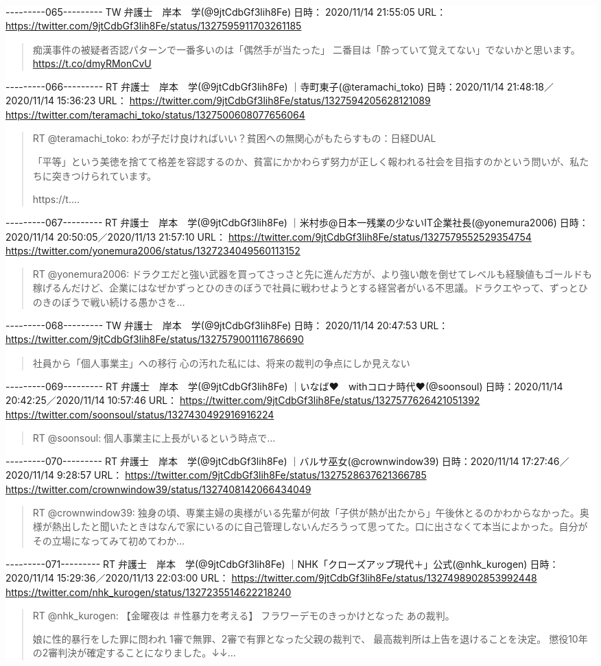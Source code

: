 ---------065---------
TW 弁護士　岸本　学(@9jtCdbGf3lih8Fe) 日時： 2020/11/14 21:55:05 URL： https://twitter.com/9jtCdbGf3lih8Fe/status/1327595911703261185
> 痴漢事件の被疑者否認パターンで一番多いのは「偶然手が当たった」
> 二番目は「酔っていて覚えてない」でないかと思います。 https://t.co/dmyRMonCvU

---------066---------
RT 弁護士　岸本　学(@9jtCdbGf3lih8Fe) ｜寺町東子(@teramachi_toko) 日時：2020/11/14 21:48:18／2020/11/14 15:36:23 URL： https://twitter.com/9jtCdbGf3lih8Fe/status/1327594205628121089 https://twitter.com/teramachi_toko/status/1327500608077656064
> RT @teramachi_toko: わが子だけ良ければいい？貧困への無関心がもたらすもの：日経DUAL 
> 
> 「平等」という美徳を捨てて格差を容認するのか、貧富にかかわらず努力が正しく報われる社会を目指すのかという問いが、私たちに突きつけられています。
> 
> https://t.…

---------067---------
RT 弁護士　岸本　学(@9jtCdbGf3lih8Fe) ｜米村歩@日本一残業の少ないIT企業社長(@yonemura2006) 日時：2020/11/14 20:50:05／2020/11/13 21:57:10 URL： https://twitter.com/9jtCdbGf3lih8Fe/status/1327579552529354754 https://twitter.com/yonemura2006/status/1327234049560113152
> RT @yonemura2006: ドラクエだと強い武器を買ってさっさと先に進んだ方が、より強い敵を倒せてレベルも経験値もゴールドも稼げるんだけど、企業にはなぜかずっとひのきのぼうで社員に戦わせようとする経営者がいる不思議。ドラクエやって、ずっとひのきのぼうで戦い続ける愚かさを…

---------068---------
TW 弁護士　岸本　学(@9jtCdbGf3lih8Fe) 日時： 2020/11/14 20:47:53 URL： https://twitter.com/9jtCdbGf3lih8Fe/status/1327579001116786690
> 社員から「個人事業主」への移行
> 心の汚れた私には、将来の裁判の争点にしか見えない

---------069---------
RT 弁護士　岸本　学(@9jtCdbGf3lih8Fe) ｜いなば❤　withコロナ時代❤(@soonsoul) 日時：2020/11/14 20:42:25／2020/11/14 10:57:46 URL： https://twitter.com/9jtCdbGf3lih8Fe/status/1327577626421051392 https://twitter.com/soonsoul/status/1327430492916916224
> RT @soonsoul: 個人事業主に上長がいるという時点で…

---------070---------
RT 弁護士　岸本　学(@9jtCdbGf3lih8Fe) ｜バルサ巫女(@crownwindow39) 日時：2020/11/14 17:27:46／2020/11/14 9:28:57 URL： https://twitter.com/9jtCdbGf3lih8Fe/status/1327528637621366785 https://twitter.com/crownwindow39/status/1327408142066434049
> RT @crownwindow39: 独身の頃、専業主婦の奥様がいる先輩が何故「子供が熱が出たから」午後休とるのかわからなかった。奥様が熱出したと聞いたときはなんで家にいるのに自己管理しないんだろうって思ってた。口に出さなくて本当によかった。自分がその立場になってみて初めてわか…

---------071---------
RT 弁護士　岸本　学(@9jtCdbGf3lih8Fe) ｜NHK「クローズアップ現代＋」公式(@nhk_kurogen) 日時：2020/11/14 15:29:36／2020/11/13 22:03:00 URL： https://twitter.com/9jtCdbGf3lih8Fe/status/1327498902853992448 https://twitter.com/nhk_kurogen/status/1327235514622218240
> RT @nhk_kurogen: 【金曜夜は ＃性暴力を考える】
> フラワーデモのきっかけとなった
> あの裁判。
> 
> 娘に性的暴行をした罪に問われ
> 1審で無罪、2審で有罪となった父親の裁判で、
> 最高裁判所は上告を退けることを決定。
> 懲役10年の2審判決が確定することになりました。↓↓…
